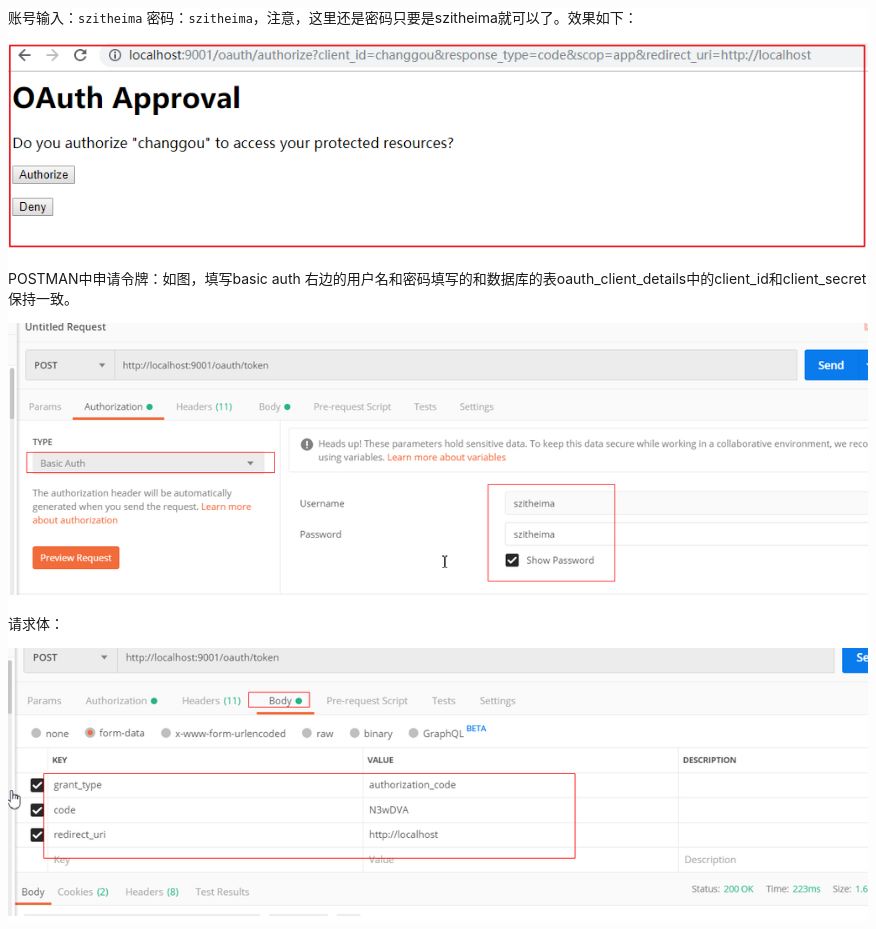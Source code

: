  账号输入：`szitheima`  密码：`szitheima`，注意，这里还是密码只要是szitheima就可以了。效果如下：

![1562742343493](images\1562742343493.png)



POSTMAN中申请令牌：如图，填写basic auth 右边的用户名和密码填写的和数据库的表oauth_client_details中的client_id和client_secret保持一致。

![1579597134080](images\1579597134080.png)



请求体：

![1579597221141](images\1579597221141.png)
